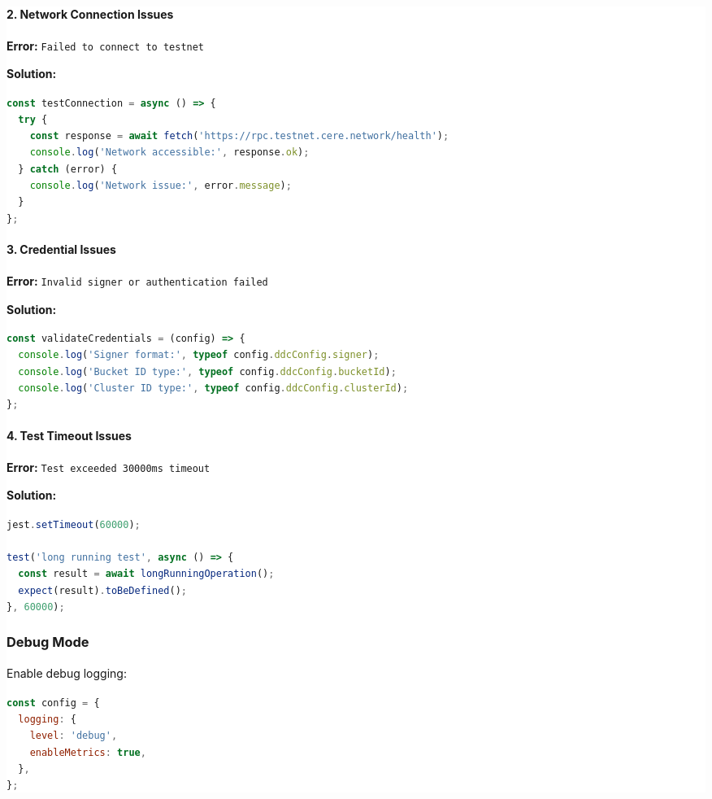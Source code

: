 #### 2. Network Connection Issues

**Error:** `Failed to connect to testnet`

**Solution:**

```javascript
const testConnection = async () => {
  try {
    const response = await fetch('https://rpc.testnet.cere.network/health');
    console.log('Network accessible:', response.ok);
  } catch (error) {
    console.log('Network issue:', error.message);
  }
};
```

#### 3. Credential Issues

**Error:** `Invalid signer or authentication failed`

**Solution:**

```javascript
const validateCredentials = (config) => {
  console.log('Signer format:', typeof config.ddcConfig.signer);
  console.log('Bucket ID type:', typeof config.ddcConfig.bucketId);
  console.log('Cluster ID type:', typeof config.ddcConfig.clusterId);
};
```

#### 4. Test Timeout Issues

**Error:** `Test exceeded 30000ms timeout`

**Solution:**

```javascript
jest.setTimeout(60000);

test('long running test', async () => {
  const result = await longRunningOperation();
  expect(result).toBeDefined();
}, 60000);
```

### Debug Mode

Enable debug logging:

```javascript
const config = {
  logging: {
    level: 'debug',
    enableMetrics: true,
  },
};
```
